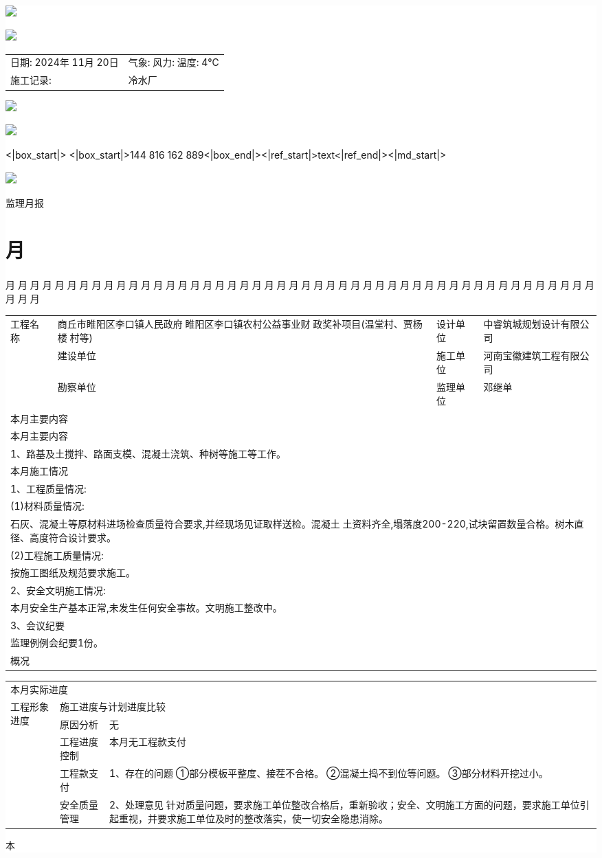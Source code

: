 ![](https://cdn-mineru.openxlab.org.cn/extract/daa24546-52a6-4028-b122-fb552b991445/c0531f3c8fef5f71248641f2f2b09c9057757c959b44c88a992882b801605fb2.jpg)

![](https://cdn-mineru.openxlab.org.cn/extract/daa24546-52a6-4028-b122-fb552b991445/1d78da4dbabf633253c27bf9c185aae301528ccbc0c3eee52805259b5431077d.jpg)

<table><tr><td>日期: 2024年 11月 20日</td><td>气象: 风力: 温度: 4℃</td></tr><tr><td>施工记录:</td><td>冷水厂</td></tr></table>

![](https://cdn-mineru.openxlab.org.cn/extract/daa24546-52a6-4028-b122-fb552b991445/22085dd7fc21298d61303a443b2950c26ed81b664d9662e0adf43cdfaf2ba902.jpg)

![](https://cdn-mineru.openxlab.org.cn/extract/daa24546-52a6-4028-b122-fb552b991445/ef46d562e53446a75f60bf29039b20ebb026349f3957028da68acb7d0d932627.jpg)

<|box_start|>
<|box_start|>144 816 162 889<|box_end|><|ref_start|>text<|ref_end|><|md_start|>

![](https://cdn-mineru.openxlab.org.cn/extract/daa24546-52a6-4028-b122-fb552b991445/6c3a0669c03f9ed9068832fef9f1f82b15018ac8e2f9e4d9e725e9d4cf2cb11c.jpg)

监理月报

# 月

月 月 月 月 月 月 月 月 月 月 月 月 月 月 月 月 月 月 月 月 月 月 月 月 月 月 月 月 月 月 月 月 月 月 月 月 月 月 月 月 月 月 月 月 月 月 月 月 月 月 月

<table><tr><td rowspan="3">工程名称</td><td>商丘市睢阳区李口镇人民政府
睢阳区李口镇农村公益事业财
政奖补项目(温堂村、贾杨楼
村等)</td><td>设计单位</td><td>中睿筑城规划设计有限公司</td></tr><tr><td>建设单位</td><td>施工单位</td><td>河南宝徽建筑工程有限公司</td></tr><tr><td>勘察单位</td><td>监理单位</td><td>邓继单</td></tr><tr><td colspan="4">本月主要内容</td></tr><tr><td colspan="4">本月主要内容</td></tr><tr><td colspan="4">1、路基及土搅拌、路面支模、混凝土浇筑、种树等施工等工作。</td></tr><tr><td colspan="4">本月施工情况</td></tr><tr><td colspan="4">1、工程质量情况:</td></tr><tr><td colspan="4">(1)材料质量情况:</td></tr><tr><td colspan="4">石灰、混凝土等原材料进场检查质量符合要求,并经现场见证取样送检。混凝土
土资料齐全,塌落度200-220,试块留置数量合格。树木直径、高度符合设计要求。</td></tr><tr><td colspan="4">(2)工程施工质量情况:</td></tr><tr><td colspan="4">按施工图纸及规范要求施工。</td></tr><tr><td colspan="4">2、安全文明施工情况:</td></tr><tr><td colspan="4">本月安全生产基本正常,未发生任何安全事故。文明施工整改中。</td></tr><tr><td colspan="4">3、会议纪要</td></tr><tr><td colspan="4">监理例例会纪要1份。</td></tr><tr><td colspan="4">概况</td></tr></table>

<table><tr><td colspan="3">本月实际进度</td></tr><tr><td rowspan="5">工程形象进度</td><td colspan="2">施工进度与计划进度比较</td></tr><tr><td>原因分析</td><td>无</td></tr><tr><td>工程进度控制</td><td>本月无工程款支付</td></tr><tr><td>工程款支付</td><td>1、存在的问题
①部分模板平整度、接茬不合格。
②混凝土捣不到位等问题。
③部分材料开挖过小。</td></tr><tr><td>安全质量管理</td><td>2、处理意见
针对质量问题，要求施工单位整改合格后，重新验收；安全、文明施工方面的问题，要求施工单位引起重视，并要求施工单位及时的整改落实，使一切安全隐患消除。</td></tr></table>

本  
